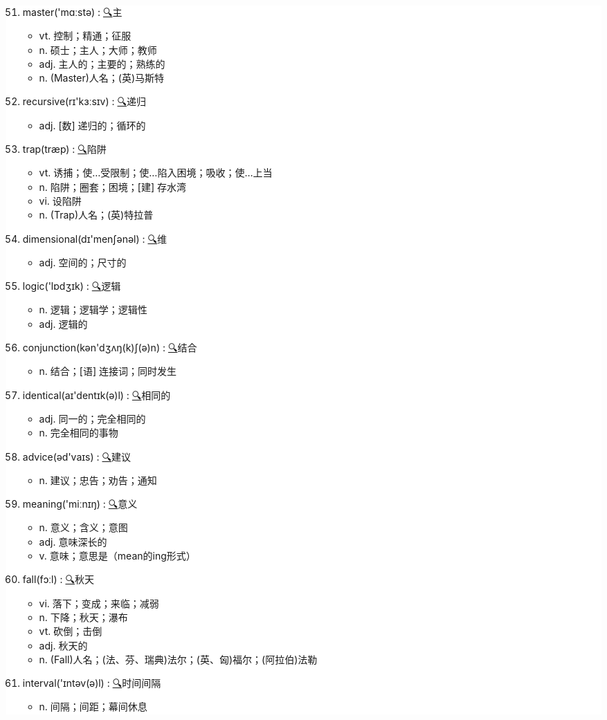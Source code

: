 51. master('mɑːstə) :  <a target='_blank' rel='nofollow noopener noreferrer' href='http://www.youdao.com/w/master'>🔍</a>主
    - vt. 控制；精通；征服
    - n. 硕士；主人；大师；教师
    - adj. 主人的；主要的；熟练的
    - n. (Master)人名；(英)马斯特

52. recursive(rɪ'kɜːsɪv) :  <a target='_blank' rel='nofollow noopener noreferrer' href='http://www.youdao.com/w/recursive'>🔍</a>递归
    - adj. [数] 递归的；循环的

53. trap(træp) :  <a target='_blank' rel='nofollow noopener noreferrer' href='http://www.youdao.com/w/trap'>🔍</a>陷阱
    - vt. 诱捕；使…受限制；使…陷入困境；吸收；使…上当
    - n. 陷阱；圈套；困境；[建] 存水湾
    - vi. 设陷阱
    - n. (Trap)人名；(英)特拉普

54. dimensional(dɪ'menʃənəl) :  <a target='_blank' rel='nofollow noopener noreferrer' href='http://www.youdao.com/w/dimensional'>🔍</a>维
    - adj. 空间的；尺寸的

55. logic('lɒdʒɪk) :  <a target='_blank' rel='nofollow noopener noreferrer' href='http://www.youdao.com/w/logic'>🔍</a>逻辑
    - n. 逻辑；逻辑学；逻辑性
    - adj. 逻辑的

56. conjunction(kən'dʒʌŋ(k)ʃ(ə)n) :  <a target='_blank' rel='nofollow noopener noreferrer' href='http://www.youdao.com/w/conjunction'>🔍</a>结合
    - n. 结合；[语] 连接词；同时发生

57. identical(aɪ'dentɪk(ə)l) :  <a target='_blank' rel='nofollow noopener noreferrer' href='http://www.youdao.com/w/identical'>🔍</a>相同的
    - adj. 同一的；完全相同的
    - n. 完全相同的事物

58. advice(əd'vaɪs) :  <a target='_blank' rel='nofollow noopener noreferrer' href='http://www.youdao.com/w/advice'>🔍</a>建议
    - n. 建议；忠告；劝告；通知

59. meaning('miːnɪŋ) :  <a target='_blank' rel='nofollow noopener noreferrer' href='http://www.youdao.com/w/meaning'>🔍</a>意义
    - n. 意义；含义；意图
    - adj. 意味深长的
    - v. 意味；意思是（mean的ing形式）

60. fall(fɔːl) :  <a target='_blank' rel='nofollow noopener noreferrer' href='http://www.youdao.com/w/fall'>🔍</a>秋天
    - vi. 落下；变成；来临；减弱
    - n. 下降；秋天；瀑布
    - vt. 砍倒；击倒
    - adj. 秋天的
    - n. (Fall)人名；(法、芬、瑞典)法尔；(英、匈)福尔；(阿拉伯)法勒

61. interval('ɪntəv(ə)l) :  <a target='_blank' rel='nofollow noopener noreferrer' href='http://www.youdao.com/w/interval'>🔍</a>时间间隔
    - n. 间隔；间距；幕间休息

